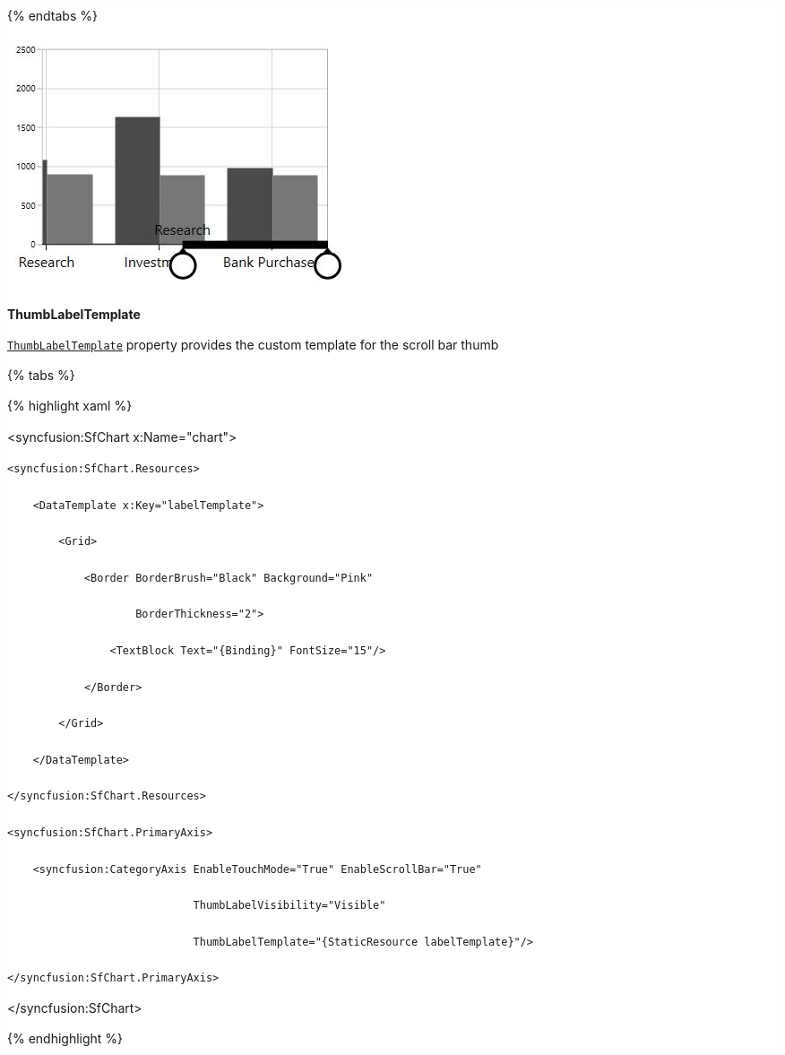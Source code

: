 {% endtabs %}

![Thumb label for scrollbar in WPF Chart](Interactive-Features_images/Interactive-Features_img44.jpeg)


**ThumbLabelTemplate**

[`ThumbLabelTemplate`](https://help.syncfusion.com/cr/cref_files/wpf/Syncfusion.SfChart.WPF~Syncfusion.UI.Xaml.Charts.ChartAxis~ThumbLabelTemplate.html#) property provides the custom template for the scroll bar thumb

{% tabs %}

{% highlight xaml %}

<syncfusion:SfChart x:Name="chart">

    <syncfusion:SfChart.Resources>

        <DataTemplate x:Key="labelTemplate">

            <Grid>

                <Border BorderBrush="Black" Background="Pink" 
                                
                        BorderThickness="2">

                    <TextBlock Text="{Binding}" FontSize="15"/>

                </Border>

            </Grid>

        </DataTemplate>

    </syncfusion:SfChart.Resources>

    <syncfusion:SfChart.PrimaryAxis>

        <syncfusion:CategoryAxis EnableTouchMode="True" EnableScrollBar="True"
                                         
                                 ThumbLabelVisibility="Visible"
                                         
                                 ThumbLabelTemplate="{StaticResource labelTemplate}"/>

    </syncfusion:SfChart.PrimaryAxis>

</syncfusion:SfChart>

{% endhighlight %}
